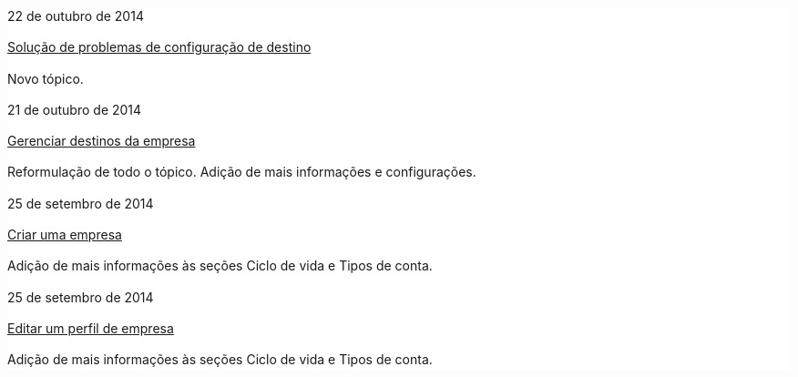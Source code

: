    <td colname="col1"> <p>22 de outubro de 2014 </p> <p><a href="admin-destination-troubleshooting.md#"> Solução de problemas de configuração de destino</a> </p> </td> 
   <td colname="col2"> <p>Novo tópico. </p> </td> 
  </tr> 
  <tr> 
   <td colname="col1"> <p>21 de outubro de 2014 </p> <p><a href="companies/admin-manage-company-destinations.md#manage-company-destinations"> Gerenciar destinos da empresa</a> </p> </td> 
   <td colname="col2"> <p>Reformulação de todo o tópico. Adição de mais informações e configurações. </p> </td> 
  </tr> 
  <tr> 
   <td colname="col1"> <p>25 de setembro de 2014 </p> <p><a href="companies/admin-manage-company-profiles.md"> Criar uma empresa</a> </p> </td> 
   <td colname="col2"> <p>Adição de mais informações às seções <span class="wintitle"> Ciclo de vida</span> e <span class="wintitle"> Tipos de conta</span>. </p> </td> 
  </tr> 
  <tr> 
   <td colname="col1"> <p>25 de setembro de 2014 </p> <p><a href="companies/admin-manage-company-profiles.md#edit-company-profile"> Editar um perfil de empresa</a> </p> </td> 
   <td colname="col2"> <p>Adição de mais informações às seções <span class="wintitle"> Ciclo de vida</span> e <span class="wintitle"> Tipos de conta</span>. </p> </td> 
  </tr> 
 </tbody> 
</table>
